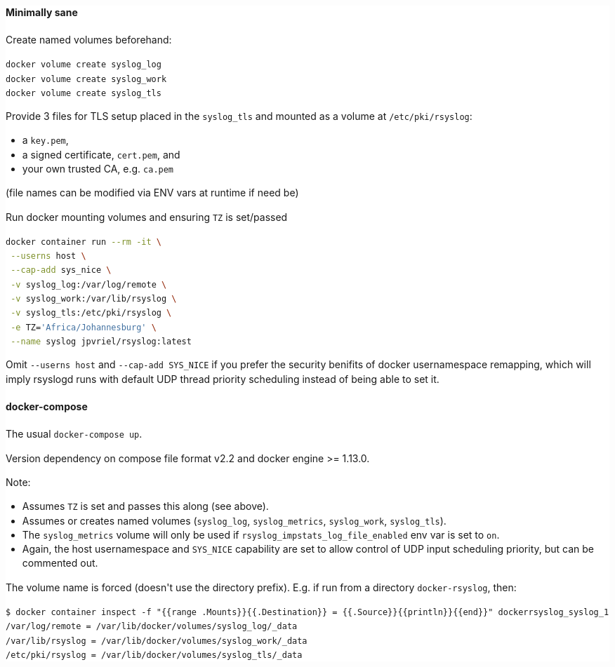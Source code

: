 #### Minimally sane

Create named volumes beforehand:

```bash
docker volume create syslog_log
docker volume create syslog_work
docker volume create syslog_tls
```

Provide 3 files for TLS setup placed in the `syslog_tls` and mounted as a volume at `/etc/pki/rsyslog`:

- a `key.pem`,
- a signed certificate, `cert.pem`, and
- your own trusted CA, e.g. `ca.pem`

(file names can be modified via ENV vars at runtime if need be)

Run docker mounting volumes and ensuring `TZ` is set/passed

```bash
docker container run --rm -it \
 --userns host \
 --cap-add sys_nice \
 -v syslog_log:/var/log/remote \
 -v syslog_work:/var/lib/rsyslog \
 -v syslog_tls:/etc/pki/rsyslog \
 -e TZ='Africa/Johannesburg' \
 --name syslog jpvriel/rsyslog:latest
```

Omit `--userns host` and `--cap-add SYS_NICE` if you prefer the security benifits of docker usernamespace remapping, which will imply rsyslogd runs with default UDP thread priority scheduling instead of being able to set it.

#### docker-compose

The usual `docker-compose up`.

Version dependency on compose file format v2.2 and docker engine >= 1.13.0.

Note:

- Assumes `TZ` is set and passes this along (see above).
- Assumes or creates named volumes (`syslog_log`, `syslog_metrics`, `syslog_work`, `syslog_tls`).
- The `syslog_metrics` volume will only be used if `rsyslog_impstats_log_file_enabled` env var is set to `on`.
- Again, the host usernamespace and `SYS_NICE` capability are set to allow control of UDP input scheduling priority, but can be commented out.

The volume name is forced (doesn't use the directory prefix). E.g. if run from a directory `docker-rsyslog`, then:

```shell
$ docker container inspect -f "{{range .Mounts}}{{.Destination}} = {{.Source}}{{println}}{{end}}" dockerrsyslog_syslog_1
/var/log/remote = /var/lib/docker/volumes/syslog_log/_data
/var/lib/rsyslog = /var/lib/docker/volumes/syslog_work/_data
/etc/pki/rsyslog = /var/lib/docker/volumes/syslog_tls/_data
```
